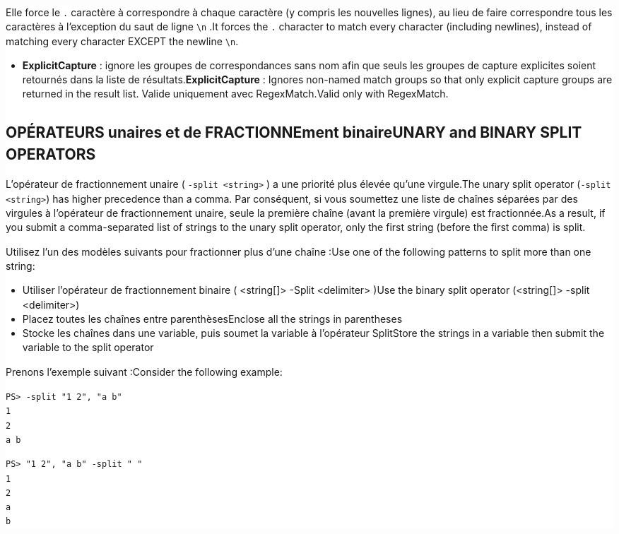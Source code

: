   <span data-ttu-id="53594-175">Elle force le `.` caractère à correspondre à chaque caractère (y compris les nouvelles lignes), au lieu de faire correspondre tous les caractères à l’exception du saut de ligne `\n` .</span><span class="sxs-lookup"><span data-stu-id="53594-175">It forces the `.` character to match every character (including newlines), instead of matching every character EXCEPT the newline `\n`.</span></span>
- <span data-ttu-id="53594-176">**ExplicitCapture** : ignore les groupes de correspondances sans nom afin que seuls les groupes de capture explicites soient retournés dans la liste de résultats.</span><span class="sxs-lookup"><span data-stu-id="53594-176">**ExplicitCapture** : Ignores non-named match groups so that only explicit capture groups are returned in the result list.</span></span> <span data-ttu-id="53594-177">Valide uniquement avec RegexMatch.</span><span class="sxs-lookup"><span data-stu-id="53594-177">Valid only with RegexMatch.</span></span>

## <a name="unary-and-binary-split-operators"></a><span data-ttu-id="53594-178">OPÉRATEURS unaires et de FRACTIONNEment binaire</span><span class="sxs-lookup"><span data-stu-id="53594-178">UNARY and BINARY SPLIT OPERATORS</span></span>

<span data-ttu-id="53594-179">L’opérateur de fractionnement unaire ( `-split <string>` ) a une priorité plus élevée qu’une virgule.</span><span class="sxs-lookup"><span data-stu-id="53594-179">The unary split operator (`-split <string>`) has higher precedence than a comma.</span></span> <span data-ttu-id="53594-180">Par conséquent, si vous soumettez une liste de chaînes séparées par des virgules à l’opérateur de fractionnement unaire, seule la première chaîne (avant la première virgule) est fractionnée.</span><span class="sxs-lookup"><span data-stu-id="53594-180">As a result, if you submit a comma-separated list of strings to the unary split operator, only the first string (before the first comma) is split.</span></span>

<span data-ttu-id="53594-181">Utilisez l’un des modèles suivants pour fractionner plus d’une chaîne :</span><span class="sxs-lookup"><span data-stu-id="53594-181">Use one of the following patterns to split more than one string:</span></span>

- <span data-ttu-id="53594-182">Utiliser l’opérateur de fractionnement binaire ( \<string[]\> -Split \<delimiter\> )</span><span class="sxs-lookup"><span data-stu-id="53594-182">Use the binary split operator (\<string[]\> -split \<delimiter\>)</span></span>
- <span data-ttu-id="53594-183">Placez toutes les chaînes entre parenthèses</span><span class="sxs-lookup"><span data-stu-id="53594-183">Enclose all the strings in parentheses</span></span>
- <span data-ttu-id="53594-184">Stocke les chaînes dans une variable, puis soumet la variable à l’opérateur Split</span><span class="sxs-lookup"><span data-stu-id="53594-184">Store the strings in a variable then submit the variable to the split operator</span></span>

<span data-ttu-id="53594-185">Prenons l’exemple suivant :</span><span class="sxs-lookup"><span data-stu-id="53594-185">Consider the following example:</span></span>

```
PS> -split "1 2", "a b"
1
2
a b
```

```
PS> "1 2", "a b" -split " "
1
2
a
b
```
